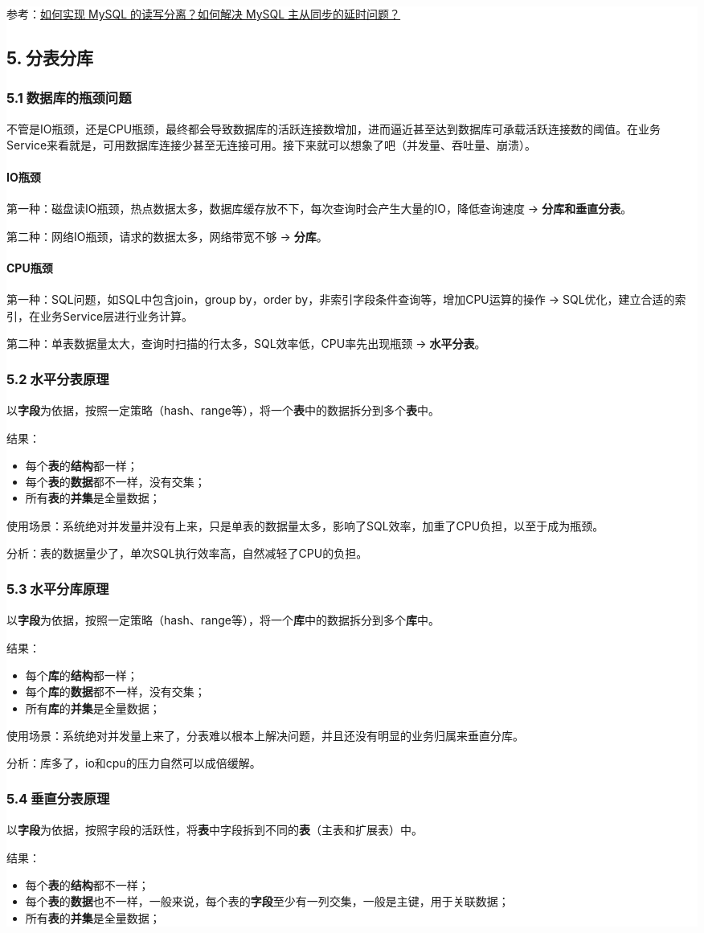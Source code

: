 参考：[如何实现 MySQL 的读写分离？如何解决 MySQL 主从同步的延时问题？](https://zhuanlan.zhihu.com/p/60455737)

## 5. 分表分库

### 5.1 数据库的瓶颈问题

不管是IO瓶颈，还是CPU瓶颈，最终都会导致数据库的活跃连接数增加，进而逼近甚至达到数据库可承载活跃连接数的阈值。在业务Service来看就是，可用数据库连接少甚至无连接可用。接下来就可以想象了吧（并发量、吞吐量、崩溃）。

#### IO瓶颈

第一种：磁盘读IO瓶颈，热点数据太多，数据库缓存放不下，每次查询时会产生大量的IO，降低查询速度 -> **分库和垂直分表**。

第二种：网络IO瓶颈，请求的数据太多，网络带宽不够 -> **分库**。

#### CPU瓶颈

第一种：SQL问题，如SQL中包含join，group by，order by，非索引字段条件查询等，增加CPU运算的操作 -> SQL优化，建立合适的索引，在业务Service层进行业务计算。

第二种：单表数据量太大，查询时扫描的行太多，SQL效率低，CPU率先出现瓶颈 -> **水平分表**。

### 5.2 水平分表原理

以**字段**为依据，按照一定策略（hash、range等），将一个**表**中的数据拆分到多个**表**中。

结果：

- 每个**表**的**结构**都一样；
- 每个**表**的**数据**都不一样，没有交集；
- 所有**表**的**并集**是全量数据；

使用场景：系统绝对并发量并没有上来，只是单表的数据量太多，影响了SQL效率，加重了CPU负担，以至于成为瓶颈。

分析：表的数据量少了，单次SQL执行效率高，自然减轻了CPU的负担。

### 5.3 水平分库原理

以**字段**为依据，按照一定策略（hash、range等），将一个**库**中的数据拆分到多个**库**中。

结果：

- 每个**库**的**结构**都一样；
- 每个**库**的**数据**都不一样，没有交集；
- 所有**库**的**并集**是全量数据；

使用场景：系统绝对并发量上来了，分表难以根本上解决问题，并且还没有明显的业务归属来垂直分库。

分析：库多了，io和cpu的压力自然可以成倍缓解。

### 5.4 垂直分表原理

以**字段**为依据，按照字段的活跃性，将**表**中字段拆到不同的**表**（主表和扩展表）中。

结果：

- 每个**表**的**结构**都不一样；
- 每个**表**的**数据**也不一样，一般来说，每个表的**字段**至少有一列交集，一般是主键，用于关联数据；
- 所有**表**的**并集**是全量数据；
